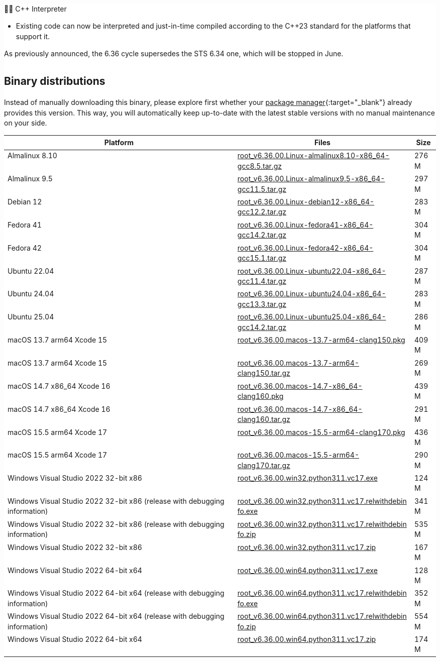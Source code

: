 🧑‍💻 C++ Interpreter
 * Existing code can now be interpreted and just-in-time compiled according to the C++23 standard for the platforms that support it.

 As previously announced, the 6.36 cycle supersedes the STS 6.34 one, which will be stopped in June.


## Binary distributions

Instead of manually downloading this binary, please explore first whether your [package manager](../../install/#install-via-a-package-manager){:target="\_blank"} already provides this version.
This way, you will automatically keep up-to-date with the latest stable versions with no manual maintenance on your side.

| Platform       | Files | Size |
|-----------|-------|-----|
| Almalinux 8.10 | [root_v6.36.00.Linux-almalinux8.10-x86_64-gcc8.5.tar.gz](https://root.cern/download/root_v6.36.00.Linux-almalinux8.10-x86_64-gcc8.5.tar.gz) | 276M |
| Almalinux 9.5 | [root_v6.36.00.Linux-almalinux9.5-x86_64-gcc11.5.tar.gz](https://root.cern/download/root_v6.36.00.Linux-almalinux9.5-x86_64-gcc11.5.tar.gz) | 297M |
| Debian 12 | [root_v6.36.00.Linux-debian12-x86_64-gcc12.2.tar.gz](https://root.cern/download/root_v6.36.00.Linux-debian12-x86_64-gcc12.2.tar.gz) | 283M |
| Fedora 41 | [root_v6.36.00.Linux-fedora41-x86_64-gcc14.2.tar.gz](https://root.cern/download/root_v6.36.00.Linux-fedora41-x86_64-gcc14.2.tar.gz) | 304M |
| Fedora 42 | [root_v6.36.00.Linux-fedora42-x86_64-gcc15.1.tar.gz](https://root.cern/download/root_v6.36.00.Linux-fedora42-x86_64-gcc15.1.tar.gz) | 304M |
| Ubuntu 22.04 | [root_v6.36.00.Linux-ubuntu22.04-x86_64-gcc11.4.tar.gz](https://root.cern/download/root_v6.36.00.Linux-ubuntu22.04-x86_64-gcc11.4.tar.gz) | 287M |
| Ubuntu 24.04 | [root_v6.36.00.Linux-ubuntu24.04-x86_64-gcc13.3.tar.gz](https://root.cern/download/root_v6.36.00.Linux-ubuntu24.04-x86_64-gcc13.3.tar.gz) | 283M |
| Ubuntu 25.04 | [root_v6.36.00.Linux-ubuntu25.04-x86_64-gcc14.2.tar.gz](https://root.cern/download/root_v6.36.00.Linux-ubuntu25.04-x86_64-gcc14.2.tar.gz) | 286M |
| macOS 13.7 arm64 Xcode 15 | [root_v6.36.00.macos-13.7-arm64-clang150.pkg](https://root.cern/download/root_v6.36.00.macos-13.7-arm64-clang150.pkg) | 409M |
| macOS 13.7 arm64 Xcode 15 | [root_v6.36.00.macos-13.7-arm64-clang150.tar.gz](https://root.cern/download/root_v6.36.00.macos-13.7-arm64-clang150.tar.gz) | 269M |
| macOS 14.7 x86_64 Xcode 16 | [root_v6.36.00.macos-14.7-x86_64-clang160.pkg](https://root.cern/download/root_v6.36.00.macos-14.7-x86_64-clang160.pkg) | 439M |
| macOS 14.7 x86_64 Xcode 16 | [root_v6.36.00.macos-14.7-x86_64-clang160.tar.gz](https://root.cern/download/root_v6.36.00.macos-14.7-x86_64-clang160.tar.gz) | 291M |
| macOS 15.5 arm64 Xcode 17 | [root_v6.36.00.macos-15.5-arm64-clang170.pkg](https://root.cern/download/root_v6.36.00.macos-15.5-arm64-clang170.pkg) | 436M |
| macOS 15.5 arm64 Xcode 17 | [root_v6.36.00.macos-15.5-arm64-clang170.tar.gz](https://root.cern/download/root_v6.36.00.macos-15.5-arm64-clang170.tar.gz) | 290M |
| Windows Visual Studio 2022 32-bit x86 | [root_v6.36.00.win32.python311.vc17.exe](https://root.cern/download/root_v6.36.00.win32.python311.vc17.exe) | 124M |
| Windows Visual Studio 2022 32-bit x86 (release with debugging information) | [root_v6.36.00.win32.python311.vc17.relwithdebinfo.exe](https://root.cern/download/root_v6.36.00.win32.python311.vc17.relwithdebinfo.exe) | 341M |
| Windows Visual Studio 2022 32-bit x86 (release with debugging information) | [root_v6.36.00.win32.python311.vc17.relwithdebinfo.zip](https://root.cern/download/root_v6.36.00.win32.python311.vc17.relwithdebinfo.zip) | 535M |
| Windows Visual Studio 2022 32-bit x86 | [root_v6.36.00.win32.python311.vc17.zip](https://root.cern/download/root_v6.36.00.win32.python311.vc17.zip) | 167M |
| Windows Visual Studio 2022 64-bit x64 | [root_v6.36.00.win64.python311.vc17.exe](https://root.cern/download/root_v6.36.00.win64.python311.vc17.exe) | 128M |
| Windows Visual Studio 2022 64-bit x64 (release with debugging information) | [root_v6.36.00.win64.python311.vc17.relwithdebinfo.exe](https://root.cern/download/root_v6.36.00.win64.python311.vc17.relwithdebinfo.exe) | 352M |
| Windows Visual Studio 2022 64-bit x64 (release with debugging information) | [root_v6.36.00.win64.python311.vc17.relwithdebinfo.zip](https://root.cern/download/root_v6.36.00.win64.python311.vc17.relwithdebinfo.zip) | 554M |
| Windows Visual Studio 2022 64-bit x64 | [root_v6.36.00.win64.python311.vc17.zip](https://root.cern/download/root_v6.36.00.win64.python311.vc17.zip) | 174M |
